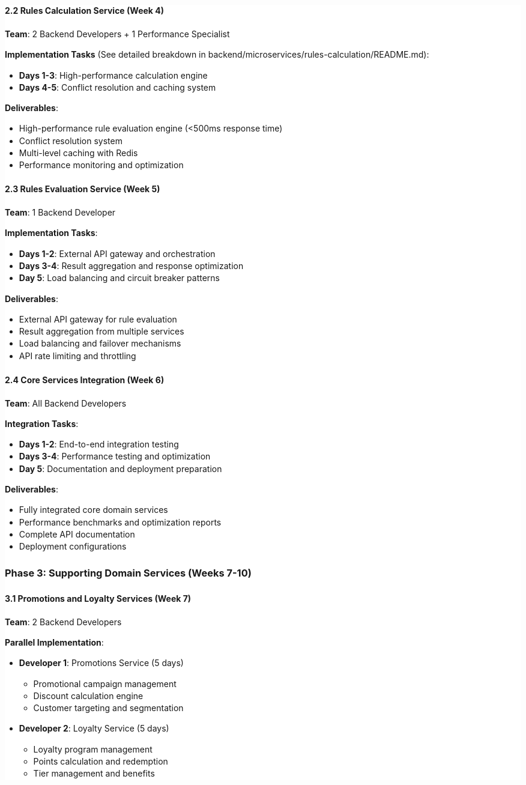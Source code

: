 #### 2.2 Rules Calculation Service (Week 4)
**Team**: 2 Backend Developers + 1 Performance Specialist

**Implementation Tasks** (See detailed breakdown in backend/microservices/rules-calculation/README.md):
- **Days 1-3**: High-performance calculation engine
- **Days 4-5**: Conflict resolution and caching system

**Deliverables**:
- High-performance rule evaluation engine (<500ms response time)
- Conflict resolution system
- Multi-level caching with Redis
- Performance monitoring and optimization

#### 2.3 Rules Evaluation Service (Week 5)
**Team**: 1 Backend Developer

**Implementation Tasks**:
- **Days 1-2**: External API gateway and orchestration
- **Days 3-4**: Result aggregation and response optimization
- **Day 5**: Load balancing and circuit breaker patterns

**Deliverables**:
- External API gateway for rule evaluation
- Result aggregation from multiple services
- Load balancing and failover mechanisms
- API rate limiting and throttling

#### 2.4 Core Services Integration (Week 6)
**Team**: All Backend Developers

**Integration Tasks**:
- **Days 1-2**: End-to-end integration testing
- **Days 3-4**: Performance testing and optimization
- **Day 5**: Documentation and deployment preparation

**Deliverables**:
- Fully integrated core domain services
- Performance benchmarks and optimization reports
- Complete API documentation
- Deployment configurations

### Phase 3: Supporting Domain Services (Weeks 7-10)

#### 3.1 Promotions and Loyalty Services (Week 7)
**Team**: 2 Backend Developers

**Parallel Implementation**:
- **Developer 1**: Promotions Service (5 days)
  - Promotional campaign management
  - Discount calculation engine
  - Customer targeting and segmentation
  
- **Developer 2**: Loyalty Service (5 days)
  - Loyalty program management
  - Points calculation and redemption
  - Tier management and benefits
